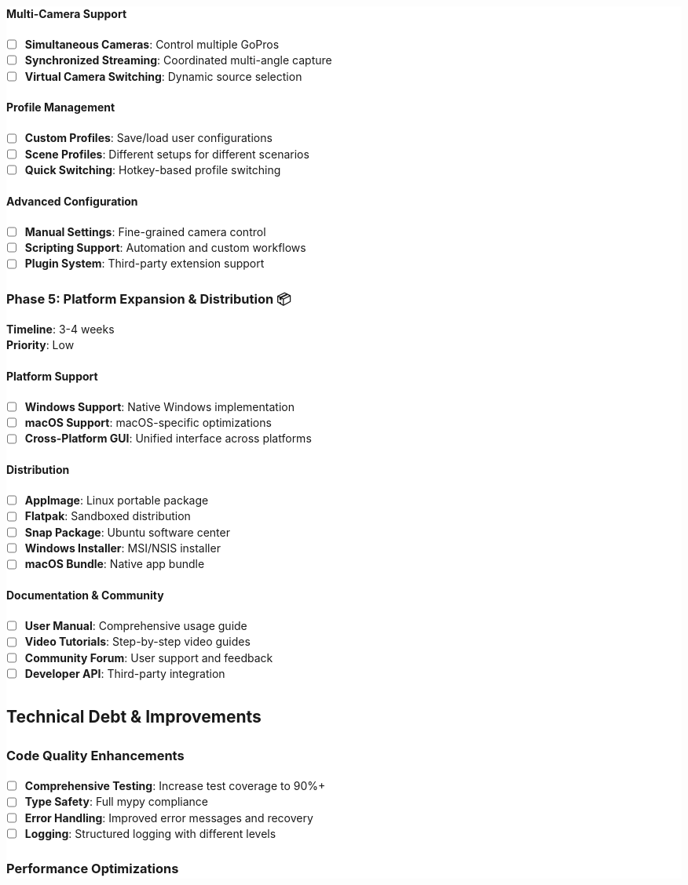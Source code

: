#### Multi-Camera Support

- [ ] **Simultaneous Cameras**: Control multiple GoPros
- [ ] **Synchronized Streaming**: Coordinated multi-angle capture
- [ ] **Virtual Camera Switching**: Dynamic source selection

#### Profile Management

- [ ] **Custom Profiles**: Save/load user configurations
- [ ] **Scene Profiles**: Different setups for different scenarios
- [ ] **Quick Switching**: Hotkey-based profile switching

#### Advanced Configuration

- [ ] **Manual Settings**: Fine-grained camera control
- [ ] **Scripting Support**: Automation and custom workflows
- [ ] **Plugin System**: Third-party extension support

### Phase 5: Platform Expansion & Distribution 📦

**Timeline**: 3-4 weeks  
**Priority**: Low

#### Platform Support

- [ ] **Windows Support**: Native Windows implementation
- [ ] **macOS Support**: macOS-specific optimizations
- [ ] **Cross-Platform GUI**: Unified interface across platforms

#### Distribution

- [ ] **AppImage**: Linux portable package
- [ ] **Flatpak**: Sandboxed distribution
- [ ] **Snap Package**: Ubuntu software center
- [ ] **Windows Installer**: MSI/NSIS installer
- [ ] **macOS Bundle**: Native app bundle

#### Documentation & Community

- [ ] **User Manual**: Comprehensive usage guide
- [ ] **Video Tutorials**: Step-by-step video guides
- [ ] **Community Forum**: User support and feedback
- [ ] **Developer API**: Third-party integration

## Technical Debt & Improvements

### Code Quality Enhancements

- [ ] **Comprehensive Testing**: Increase test coverage to 90%+
- [ ] **Type Safety**: Full mypy compliance
- [ ] **Error Handling**: Improved error messages and recovery
- [ ] **Logging**: Structured logging with different levels

### Performance Optimizations
